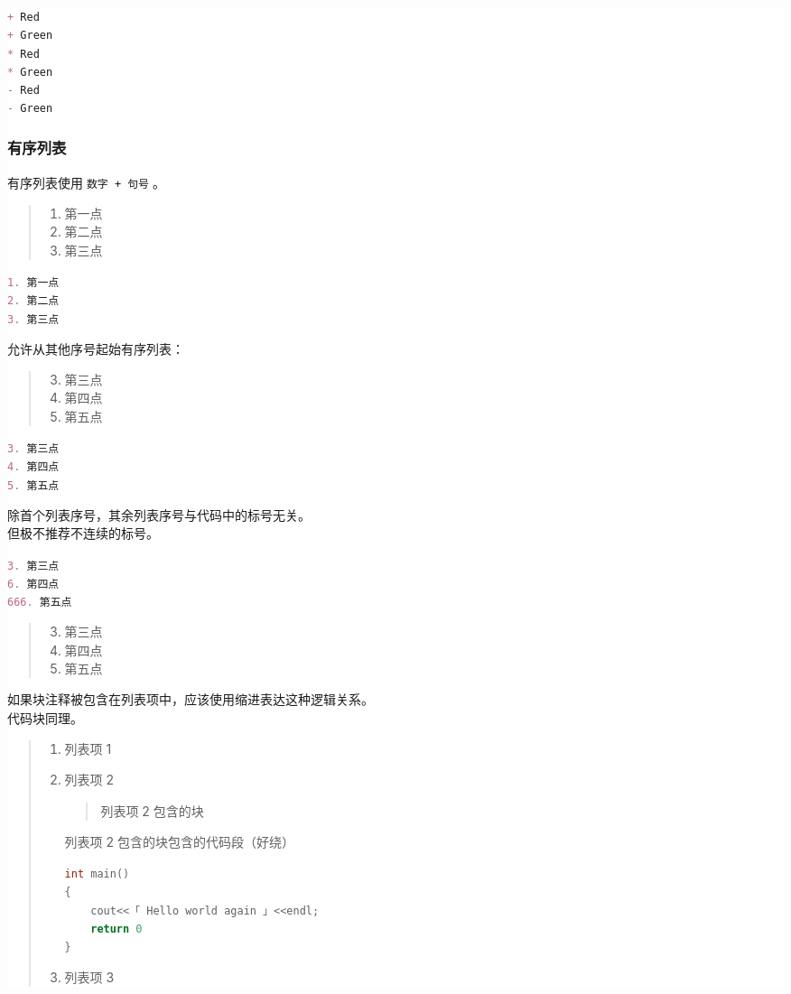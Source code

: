 ```Markdown
+ Red
+ Green
* Red
* Green
- Red
- Green
```

### 有序列表

有序列表使用 `数字 + 句号` 。

> 1. 第一点
> 2. 第二点
> 3. 第三点

```Markdown
1. 第一点
2. 第二点
3. 第三点
```

允许从其他序号起始有序列表：

> 3. 第三点
> 4. 第四点
> 5. 第五点

```Markdown
3. 第三点
4. 第四点
5. 第五点
```

除首个列表序号，其余列表序号与代码中的标号无关。  
但极不推荐不连续的标号。

```Markdown
3. 第三点
6. 第四点
666. 第五点
```

> 3. 第三点
> 4. 第四点
> 5. 第五点

如果块注释被包含在列表项中，应该使用缩进表达这种逻辑关系。  
代码块同理。

> 1. 列表项 1
> 2. 列表项 2
>
>    > 列表项 2 包含的块
>
>    列表项 2 包含的块包含的代码段（好绕）
>
>    ```C
>    int main()
>    {
>        cout<<「 Hello world again 」<<endl;
>        return 0
>    }
>    ```
>
> 3. 列表项 3
